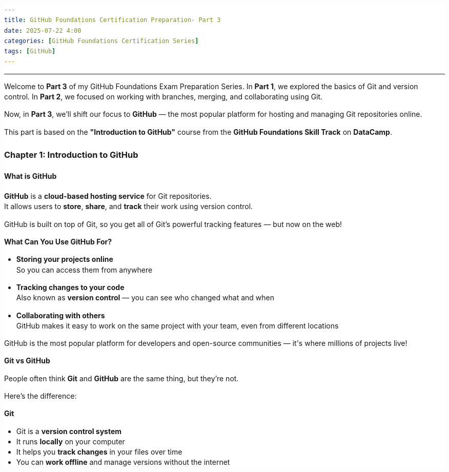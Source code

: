 ```yaml
---
title: GitHub Foundations Certification Preparation- Part 3
date: 2025-07-22 4:00
categories: [GitHub Foundations Certification Series]
tags: [GitHub]
---
```


---

Welcome to **Part 3** of my GitHub Foundations Exam Preparation Series. In **Part 1**, we explored the basics of Git and version control. In **Part 2**, we focused on working with branches, merging, and collaborating using Git.

Now, in **Part 3**, we’ll shift our focus to **GitHub** — the most popular platform for hosting and managing Git repositories online.

This part is based on the **"Introduction to GitHub"** course from the **GitHub Foundations Skill Track** on **DataCamp**.

### Chapter 1: Introduction to GitHub

#### What is GitHub 

**GitHub** is a **cloud-based hosting service** for Git repositories.  
It allows users to **store**, **share**, and **track** their work using version control.

GitHub is built on top of Git, so you get all of Git’s powerful tracking features — but now on the web!


**What Can You Use GitHub For?**

- **Storing your projects online**  
  So you can access them from anywhere

- **Tracking changes to your code**  
  Also known as **version control** — you can see who changed what and when

- **Collaborating with others**  
  GitHub makes it easy to work on the same project with your team, even from different locations


GitHub is the most popular platform for developers and open-source communities — it's where millions of projects live!


**Git vs GitHub**

People often think **Git** and **GitHub** are the same thing, but they’re not.

Here’s the difference:

**Git**

- Git is a **version control system**
- It runs **locally** on your computer
- It helps you **track changes** in your files over time
- You can **work offline** and manage versions without the internet
